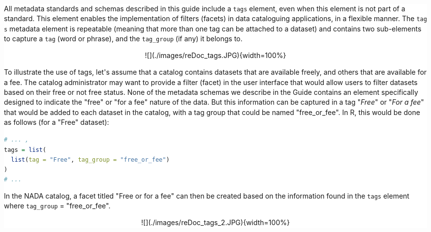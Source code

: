 All metadata standards and schemas described in this guide include a `tags` element, even when this element is not part of a standard. This element enables the implementation of filters (facets) in data cataloguing applications, in a flexible manner. The `tags` metadata element is repeatable (meaning that more than one tag can be attached to a dataset) and contains two sub-elements to capture a `tag` (word or phrase), and the `tag_group` (if any) it belongs to.

<center>
![](./images/reDoc_tags.JPG){width=100%}
</center>

To illustrate the use of tags, let's assume that a catalog contains datasets that are available freely, and others that are available for a fee. The catalog administrator may want to provide a filter (facet) in the user interface that would allow users to filter datasets based on their free or not free status. None of the metadata schemas we describe in the Guide contains an element specifically designed to indicate the "free" or "for a fee" nature of the data. But this information can be captured in a tag "*Free*" or "*For a fee*" that would be added to each dataset in the catalog, with a tag group that could be named "free_or_fee". In R, this would be done as follows (for a "Free" dataset):


```r
# ... ,
tags = list(
  list(tag = "Free", tag_group = "free_or_fee")
)
# ... 
```
    
In the NADA catalog, a facet titled "Free or for a fee" can then be created based on the information found in the `tags` element where `tag_group` = "free_or_fee".

<center>
![](./images/reDoc_tags_2.JPG){width=100%}
</center>
